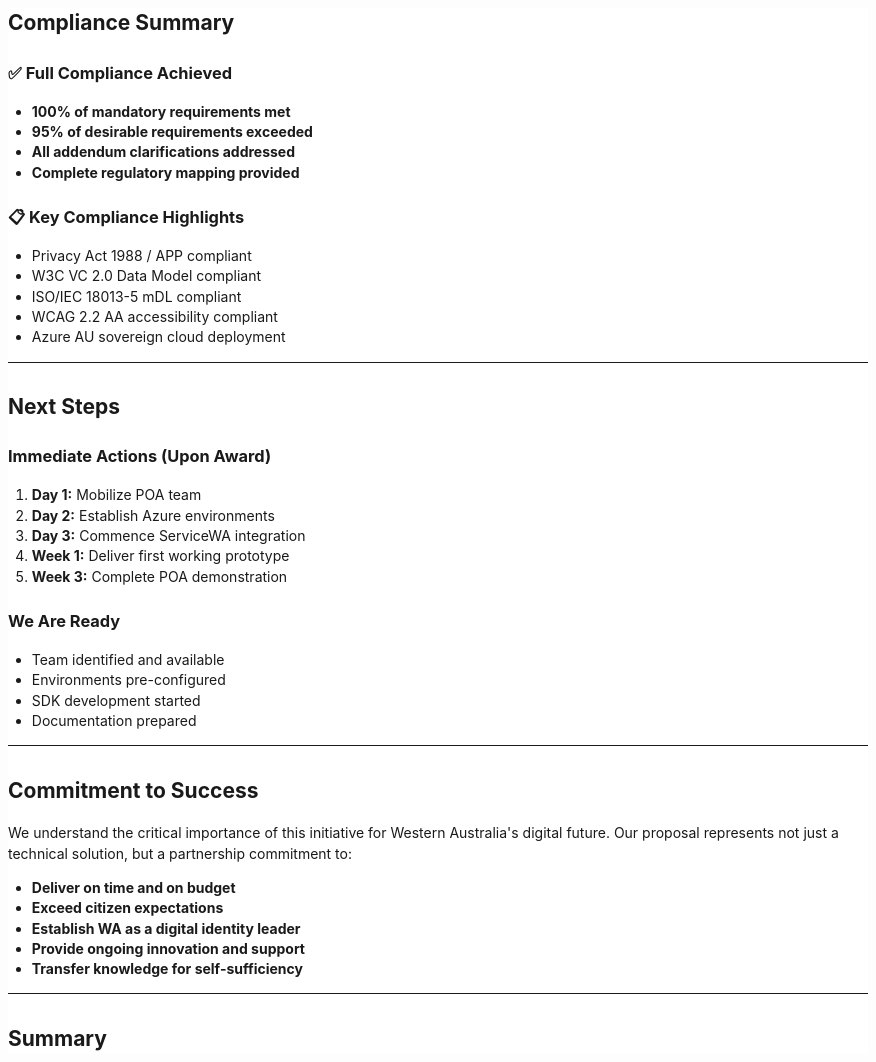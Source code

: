 
## Compliance Summary

### ✅ Full Compliance Achieved
- **100% of mandatory requirements met**
- **95% of desirable requirements exceeded**
- **All addendum clarifications addressed**
- **Complete regulatory mapping provided**

### 📋 Key Compliance Highlights
- Privacy Act 1988 / APP compliant
- W3C VC 2.0 Data Model compliant
- ISO/IEC 18013-5 mDL compliant
- WCAG 2.2 AA accessibility compliant
- Azure AU sovereign cloud deployment

---

## Next Steps

### Immediate Actions (Upon Award)
1. **Day 1:** Mobilize POA team
2. **Day 2:** Establish Azure environments
3. **Day 3:** Commence ServiceWA integration
4. **Week 1:** Deliver first working prototype
5. **Week 3:** Complete POA demonstration

### We Are Ready
- Team identified and available
- Environments pre-configured
- SDK development started
- Documentation prepared

---

## Commitment to Success

We understand the critical importance of this initiative for Western Australia's digital future. Our proposal represents not just a technical solution, but a partnership commitment to:

- **Deliver on time and on budget**
- **Exceed citizen expectations**
- **Establish WA as a digital identity leader**
- **Provide ongoing innovation and support**
- **Transfer knowledge for self-sufficiency**

---

## Summary
